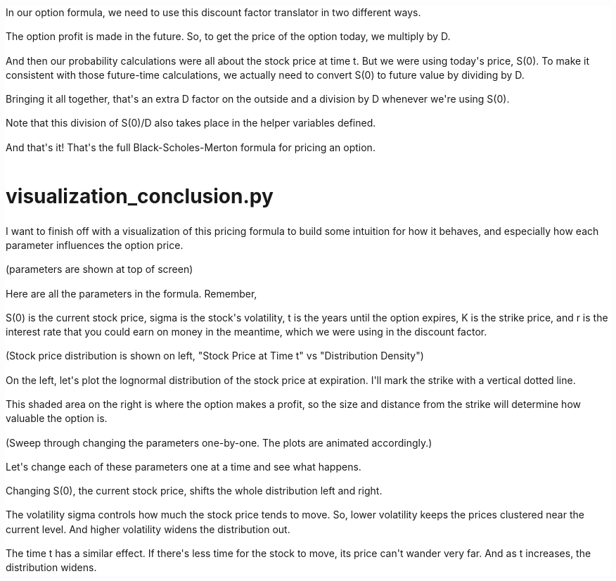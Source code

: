 In our option formula, we need to use this discount factor translator in two different ways.

The option profit is made in the future. So, to get the price of the option today, we multiply by D.

And then our probability calculations were all about the stock price at time t. But we were using today's price, S(0).
To make it consistent with those future-time calculations, we actually need to convert S(0) to future value by dividing
by D.

Bringing it all together, that's an extra D factor on the outside and a division by D whenever we're using S(0).

Note that this division of S(0)/D also takes place in the helper variables defined.

And that's it! That's the full Black-Scholes-Merton formula for pricing an option.

# visualization_conclusion.py

I want to finish off with a visualization of this pricing formula to build some intuition for how it behaves, and
especially how each parameter influences the option price.

(parameters are shown at top of screen)

Here are all the parameters in the formula. Remember,

S(0) is the current stock price,
sigma is the stock's volatility,
t is the years until the option expires,
K is the strike price,
and r is the interest rate that you could earn on money in the meantime, which we were using in the discount factor.

(Stock price distribution is shown on left, "Stock Price at Time t" vs "Distribution Density")

On the left, let's plot the lognormal distribution of the stock price at expiration. I'll mark the strike with a
vertical dotted line.

This shaded area on the right is where the option makes a profit, so the size and distance from the strike will
determine how valuable the option is.

(Sweep through changing the parameters one-by-one. The plots are animated accordingly.)

Let's change each of these parameters one at a time and see what happens.

Changing S(0), the current stock price, shifts the whole distribution left and right.

The volatility sigma controls how much the stock price tends to move. So, lower volatility keeps the prices clustered
near the current level. And higher volatility widens the distribution out.

The time t has a similar effect. If there's less time for the stock to move, its price can't wander very far. And as t
increases, the distribution widens.
